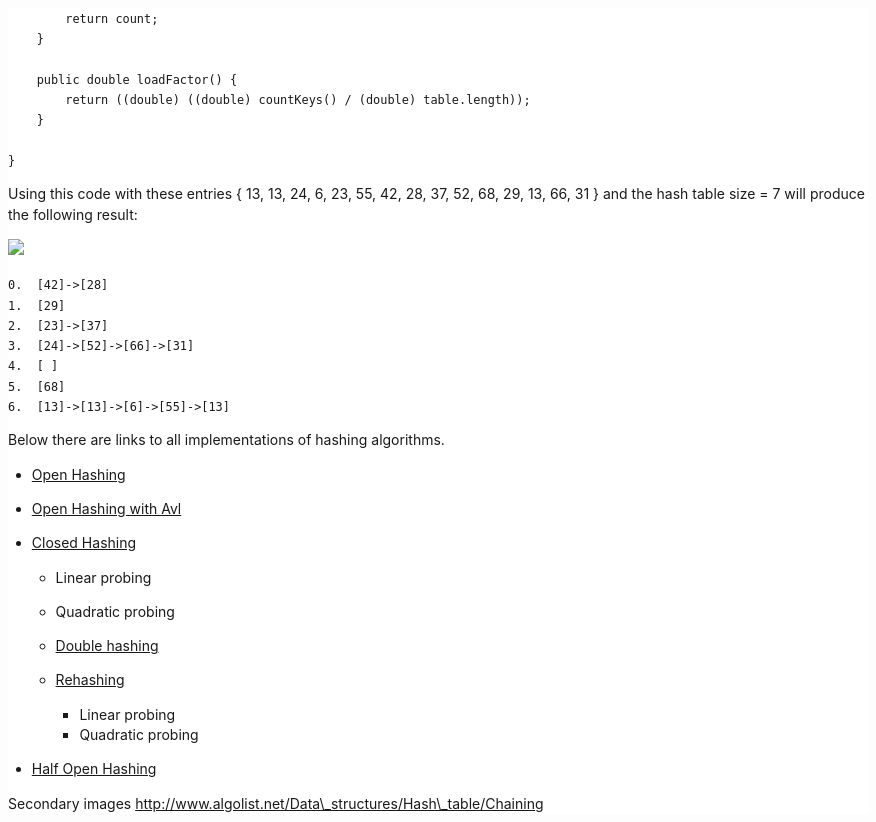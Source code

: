     		return count;
    	}
    
    	public double loadFactor() {
    		return ((double) ((double) countKeys() / (double) table.length));
    	}
    
    }
    
    



  



Using this code with these entries { 13, 13, 24, 6, 23, 55, 42, 28, 37, 52, 68, 29, 13, 66, 31 } and the hash table size = 7 will produce the following result:





![](http://i.imgur.com/wRMyXpc.png) 



    
    
    0. 	[42]->[28]
    1. 	[29]
    2. 	[23]->[37]
    3. 	[24]->[52]->[66]->[31]
    4. 	[ ]
    5. 	[68]
    6. 	[13]->[13]->[6]->[55]->[13]
    
    




Below there are links to all implementations of hashing algorithms.




* [Open Hashing][0]
* [Open Hashing with Avl][1]
* [Closed Hashing][2]

  * Linear probing
  * Quadratic probing
  * [Double hashing][3]
  * [Rehashing][4]

    * Linear probing
    * Quadratic probing



* [Half Open Hashing][5]





Secondary images http://www.algolist.net/Data\_structures/Hash\_table/Chaining  


[0]: http://lab.leocardz.com/open-hashing
[1]: http://lab.leocardz.com/open-hashing-with-avl
[2]: http://lab.leocardz.com/closed-hashing
[3]: http://lab.leocardz.com/double-hashing
[4]: http://lab.leocardz.com/rehashing
[5]: http://lab.leocardz.com/half-open-hashing